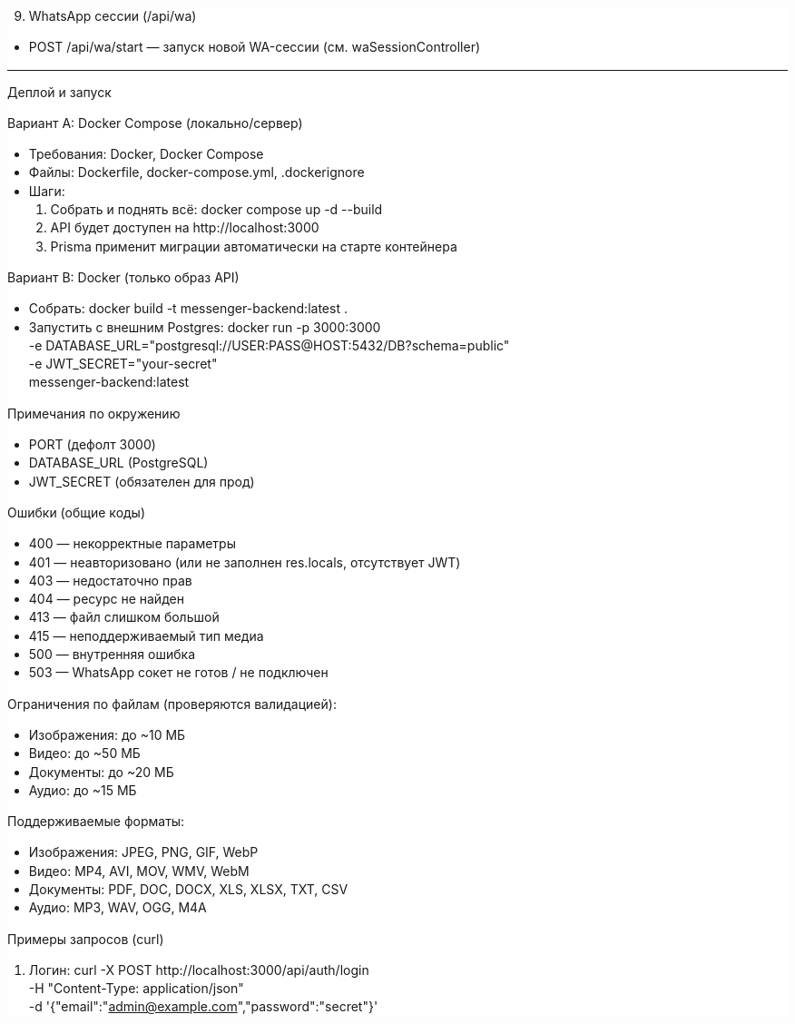 9) WhatsApp сессии (/api/wa)

- POST /api/wa/start — запуск новой WA-сессии (см. waSessionController)

---

Деплой и запуск

Вариант A: Docker Compose (локально/сервер)
- Требования: Docker, Docker Compose
- Файлы: Dockerfile, docker-compose.yml, .dockerignore
- Шаги:
  1) Собрать и поднять всё: docker compose up -d --build
  2) API будет доступен на http://localhost:3000
  3) Prisma применит миграции автоматически на старте контейнера

Вариант B: Docker (только образ API)
- Собрать: docker build -t messenger-backend:latest .
- Запустить с внешним Postgres:
  docker run -p 3000:3000 \
    -e DATABASE_URL="postgresql://USER:PASS@HOST:5432/DB?schema=public" \
    -e JWT_SECRET="your-secret" \
    messenger-backend:latest

Примечания по окружению
- PORT (дефолт 3000)
- DATABASE_URL (PostgreSQL)
- JWT_SECRET (обязателен для прод)


Ошибки (общие коды)
- 400 — некорректные параметры
- 401 — неавторизовано (или не заполнен res.locals, отсутствует JWT)
- 403 — недостаточно прав
- 404 — ресурс не найден
- 413 — файл слишком большой
- 415 — неподдерживаемый тип медиа
- 500 — внутренняя ошибка
- 503 — WhatsApp сокет не готов / не подключен

Ограничения по файлам (проверяются валидацией):
- Изображения: до ~10 МБ
- Видео: до ~50 МБ
- Документы: до ~20 МБ
- Аудио: до ~15 МБ

Поддерживаемые форматы:
- Изображения: JPEG, PNG, GIF, WebP
- Видео: MP4, AVI, MOV, WMV, WebM
- Документы: PDF, DOC, DOCX, XLS, XLSX, TXT, CSV
- Аудио: MP3, WAV, OGG, M4A

Примеры запросов (curl)

1) Логин:
curl -X POST http://localhost:3000/api/auth/login \
  -H "Content-Type: application/json" \
  -d '{"email":"admin@example.com","password":"secret"}'
